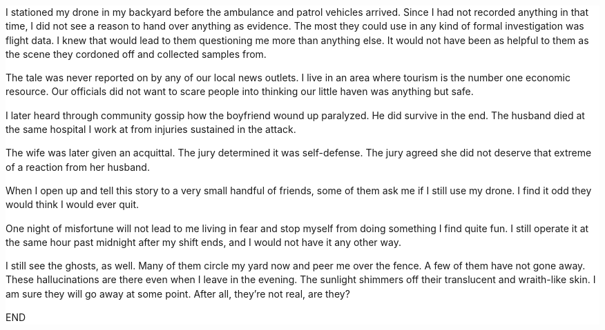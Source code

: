 I stationed my drone in my backyard before the ambulance and patrol vehicles arrived. Since I had not recorded anything in that time, I did not see a reason to hand over anything as evidence. The most they could use in any kind of formal investigation was flight data. I knew that would lead to them questioning me more than anything else. It would not have been as helpful to them as the scene they cordoned off and collected samples from. 

The tale was never reported on by any of our local news outlets. I live in an area where tourism is the number one economic resource. Our officials did not want to scare people into thinking our little haven was anything but safe. 

I later heard through community gossip how the boyfriend wound up paralyzed. He did survive in the end.  The husband died at the same hospital I work at from injuries sustained in the attack. 

The wife was later given an acquittal.  The jury determined it was self-defense. The jury agreed she did not deserve that extreme of a reaction from her husband.  

When I open up and tell this story to a very small handful of friends, some of them ask me if I still use my drone. I find it odd they would think I would ever quit. 

One night of misfortune will not lead to me living in fear and stop myself from doing something I find quite fun. I still operate it at the same hour past midnight after my shift ends, and I would not have it any other way.

I still see the ghosts, as well. Many of them circle my yard now and peer me over the fence. A few of them have not gone away. These hallucinations are there even when I leave in the evening. The sunlight shimmers off their translucent and wraith-like skin. I am sure they will go away at some point. After all, they’re not real, are they?

END